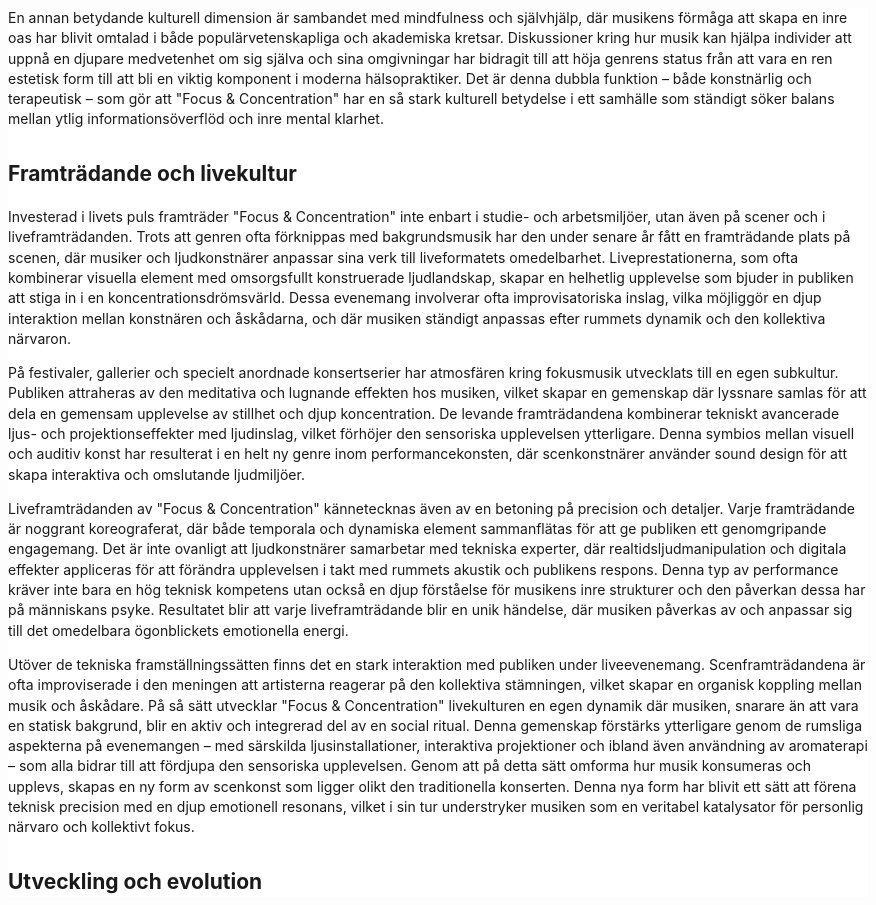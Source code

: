 En annan betydande kulturell dimension är sambandet med mindfulness och självhjälp, där musikens förmåga att skapa en inre oas har blivit omtalad i både populärvetenskapliga och akademiska kretsar. Diskussioner kring hur musik kan hjälpa individer att uppnå en djupare medvetenhet om sig själva och sina omgivningar har bidragit till att höja genrens status från att vara en ren estetisk form till att bli en viktig komponent i moderna hälsopraktiker. Det är denna dubbla funktion – både konstnärlig och terapeutisk – som gör att "Focus & Concentration" har en så stark kulturell betydelse i ett samhälle som ständigt söker balans mellan ytlig informationsöverflöd och inre mental klarhet.


## Framträdande och livekultur

Investerad i livets puls framträder "Focus & Concentration" inte enbart i studie- och arbetsmiljöer, utan även på scener och i liveframträdanden. Trots att genren ofta förknippas med bakgrundsmusik har den under senare år fått en framträdande plats på scenen, där musiker och ljudkonstnärer anpassar sina verk till liveformatets omedelbarhet. Liveprestationerna, som ofta kombinerar visuella element med omsorgsfullt konstruerade ljudlandskap, skapar en helhetlig upplevelse som bjuder in publiken att stiga in i en koncentrationsdrömsvärld. Dessa evenemang involverar ofta improvisatoriska inslag, vilka möjliggör en djup interaktion mellan konstnären och åskådarna, och där musiken ständigt anpassas efter rummets dynamik och den kollektiva närvaron.  

På festivaler, gallerier och specielt anordnade konsertserier har atmosfären kring fokusmusik utvecklats till en egen subkultur. Publiken attraheras av den meditativa och lugnande effekten hos musiken, vilket skapar en gemenskap där lyssnare samlas för att dela en gemensam upplevelse av stillhet och djup koncentration. De levande framträdandena kombinerar tekniskt avancerade ljus- och projektionseffekter med ljudinslag, vilket förhöjer den sensoriska upplevelsen ytterligare. Denna symbios mellan visuell och auditiv konst har resulterat i en helt ny genre inom performancekonsten, där scenkonstnärer använder sound design för att skapa interaktiva och omslutande ljudmiljöer.  

Liveframträdanden av "Focus & Concentration" kännetecknas även av en betoning på precision och detaljer. Varje framträdande är noggrant koreograferat, där både temporala och dynamiska element sammanflätas för att ge publiken ett genomgripande engagemang. Det är inte ovanligt att ljudkonstnärer samarbetar med tekniska experter, där realtidsljudmanipulation och digitala effekter appliceras för att förändra upplevelsen i takt med rummets akustik och publikens respons. Denna typ av performance kräver inte bara en hög teknisk kompetens utan också en djup förståelse för musikens inre strukturer och den påverkan dessa har på människans psyke. Resultatet blir att varje liveframträdande blir en unik händelse, där musiken påverkas av och anpassar sig till det omedelbara ögonblickets emotionella energi.  

Utöver de tekniska framställningssätten finns det en stark interaktion med publiken under liveevenemang. Scenframträdandena är ofta improviserade i den meningen att artisterna reagerar på den kollektiva stämningen, vilket skapar en organisk koppling mellan musik och åskådare. På så sätt utvecklar "Focus & Concentration" livekulturen en egen dynamik där musiken, snarare än att vara en statisk bakgrund, blir en aktiv och integrerad del av en social ritual. Denna gemenskap förstärks ytterligare genom de rumsliga aspekterna på evenemangen – med särskilda ljusinstallationer, interaktiva projektioner och ibland även användning av aromaterapi – som alla bidrar till att fördjupa den sensoriska upplevelsen. Genom att på detta sätt omforma hur musik konsumeras och upplevs, skapas en ny form av scenkonst som ligger olikt den traditionella konserten. Denna nya form har blivit ett sätt att förena teknisk precision med en djup emotionell resonans, vilket i sin tur understryker musiken som en veritabel katalysator för personlig närvaro och kollektivt fokus.


## Utveckling och evolution
